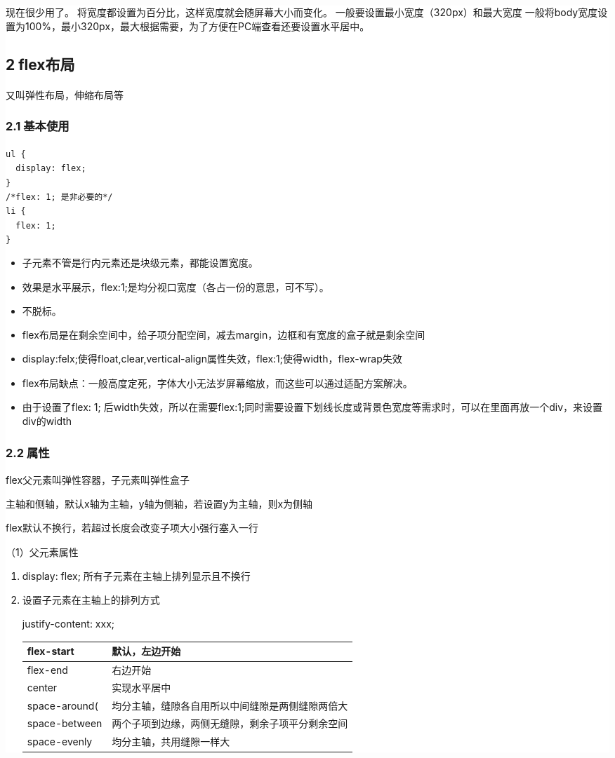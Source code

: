 现在很少用了。
将宽度都设置为百分比，这样宽度就会随屏幕大小而变化。
一般要设置最小宽度（320px）和最大宽度
一般将body宽度设置为100%，最小320px，最大根据需要，为了方便在PC端查看还要设置水平居中。

## 2 flex布局

又叫弹性布局，伸缩布局等

### 2.1 基本使用

```
ul {
  display: flex;
}
/*flex: 1; 是非必要的*/
li {
  flex: 1;
}
```

- 子元素不管是行内元素还是块级元素，都能设置宽度。

- 效果是水平展示，flex:1;是均分视口宽度（各占一份的意思，可不写）。

- 不脱标。

- flex布局是在剩余空间中，给子项分配空间，减去margin，边框和有宽度的盒子就是剩余空间

- display:felx;使得float,clear,vertical-align属性失效，flex:1;使得width，flex-wrap失效

- flex布局缺点：一般高度定死，字体大小无法岁屏幕缩放，而这些可以通过适配方案解决。

- 由于设置了flex: 1; 后width失效，所以在需要flex:1;同时需要设置下划线长度或背景色宽度等需求时，可以在里面再放一个div，来设置div的width

### 2.2 属性

flex父元素叫弹性容器，子元素叫弹性盒子

主轴和侧轴，默认x轴为主轴，y轴为侧轴，若设置y为主轴，则x为侧轴

flex默认不换行，若超过长度会改变子项大小强行塞入一行

（1）父元素属性

1. display: flex; 所有子元素在主轴上排列显示且不换行

2. 设置子元素在主轴上的排列方式
   
   justify-content: xxx;
   
   | flex-start    | 默认，左边开始                  |
   | ------------- | ------------------------ |
   | flex-end      | 右边开始                     |
   | center        | 实现水平居中                   |
   | space-around( | 均分主轴，缝隙各自用所以中间缝隙是两侧缝隙两倍大 |
   | space-between | 两个子项到边缘，两侧无缝隙，剩余子项平分剩余空间 |
   | space-evenly  | 均分主轴，共用缝隙一样大             |
